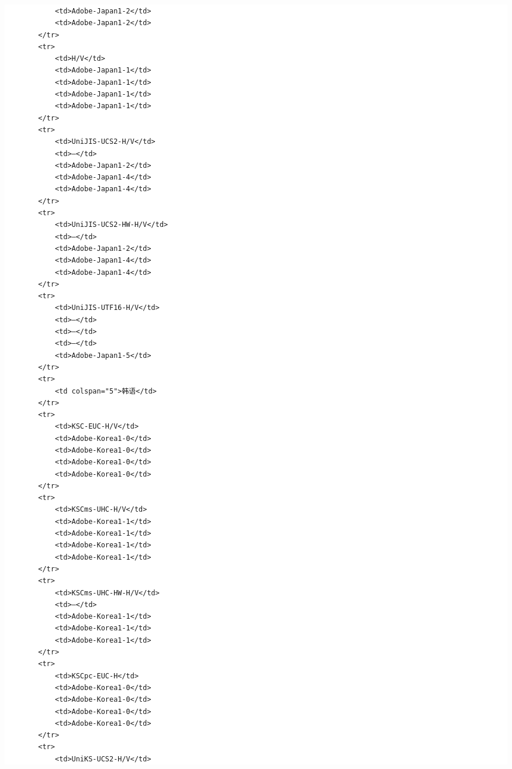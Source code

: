                 <td>Adobe-Japan1-2</td>
                <td>Adobe-Japan1-2</td>
            </tr>
            <tr>
                <td>H/V</td>
                <td>Adobe-Japan1-1</td>
                <td>Adobe-Japan1-1</td>
                <td>Adobe-Japan1-1</td>
                <td>Adobe-Japan1-1</td>
            </tr>
            <tr>
                <td>UniJIS-UCS2-H/V</td>
                <td>—</td>
                <td>Adobe-Japan1-2</td>
                <td>Adobe-Japan1-4</td>
                <td>Adobe-Japan1-4</td>
            </tr>
            <tr>
                <td>UniJIS-UCS2-HW-H/V</td>
                <td>—</td>
                <td>Adobe-Japan1-2</td>
                <td>Adobe-Japan1-4</td>
                <td>Adobe-Japan1-4</td>
            </tr>
            <tr>
                <td>UniJIS-UTF16-H/V</td>
                <td>—</td>
                <td>—</td>
                <td>—</td>
                <td>Adobe-Japan1-5</td>
            </tr>
            <tr>
                <td colspan="5">韩语</td>
            </tr>
            <tr>
                <td>KSC-EUC-H/V</td>
                <td>Adobe-Korea1-0</td>
                <td>Adobe-Korea1-0</td>
                <td>Adobe-Korea1-0</td>
                <td>Adobe-Korea1-0</td>
            </tr>
            <tr>
                <td>KSCms-UHC-H/V</td>
                <td>Adobe-Korea1-1</td>
                <td>Adobe-Korea1-1</td>
                <td>Adobe-Korea1-1</td>
                <td>Adobe-Korea1-1</td>
            </tr>
            <tr>
                <td>KSCms-UHC-HW-H/V</td>
                <td>—</td>
                <td>Adobe-Korea1-1</td>
                <td>Adobe-Korea1-1</td>
                <td>Adobe-Korea1-1</td>
            </tr>
            <tr>
                <td>KSCpc-EUC-H</td>
                <td>Adobe-Korea1-0</td>
                <td>Adobe-Korea1-0</td>
                <td>Adobe-Korea1-0</td>
                <td>Adobe-Korea1-0</td>
            </tr>
            <tr>
                <td>UniKS-UCS2-H/V</td>